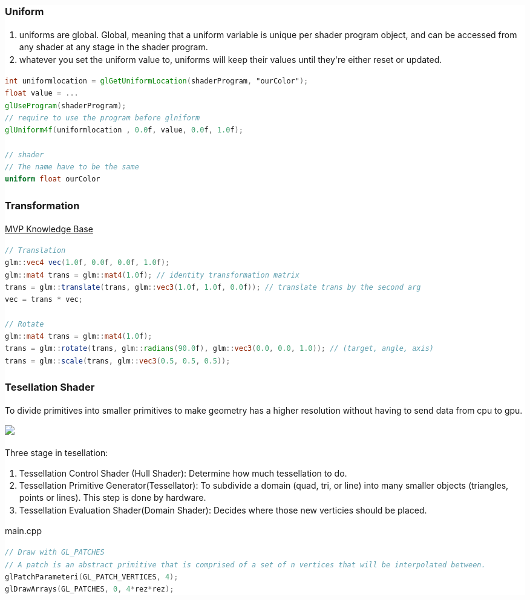 ### Uniform

1. uniforms are global. Global, meaning that a uniform variable is unique per shader program object, and can be accessed from any shader at any stage in the shader program. 
2.  whatever you set the uniform value to, uniforms will keep their values until they're either reset or updated.

```glsl
int uniformlocation = glGetUniformLocation(shaderProgram, "ourColor");
float value = ...
glUseProgram(shaderProgram);
// require to use the program before glniform
glUniform4f(uniformlocation , 0.0f, value, 0.0f, 1.0f);

// shader
// The name have to be the same
uniform float ourColor
```

### Transformation
[MVP Knowledge Base](./mvp.md)
```glsl
// Translation
glm::vec4 vec(1.0f, 0.0f, 0.0f, 1.0f);
glm::mat4 trans = glm::mat4(1.0f); // identity transformation matrix
trans = glm::translate(trans, glm::vec3(1.0f, 1.0f, 0.0f)); // translate trans by the second arg
vec = trans * vec;

// Rotate
glm::mat4 trans = glm::mat4(1.0f);
trans = glm::rotate(trans, glm::radians(90.0f), glm::vec3(0.0, 0.0, 1.0)); // (target, angle, axis) 
trans = glm::scale(trans, glm::vec3(0.5, 0.5, 0.5));
```
### Tesellation Shader
To divide primitives into smaller primitives to make geometry has a higher resolution without having to send data from cpu to gpu. 

![](https://i.imgur.com/2DUWKJ1.jpg)

Three stage in tesellation:
1. Tessellation Control Shader (Hull Shader): Determine how much tessellation to do.
2. Tessellation Primitive Generator(Tessellator): To subdivide a domain (quad, tri, or line) into many smaller objects (triangles, points or lines). This step is done by hardware.
3. Tessellation Evaluation Shader(Domain Shader): Decides where those new verticies should be placed.

main.cpp
```cpp
// Draw with GL_PATCHES
// A patch is an abstract primitive that is comprised of a set of n vertices that will be interpolated between.
glPatchParameteri(GL_PATCH_VERTICES, 4);
glDrawArrays(GL_PATCHES, 0, 4*rez*rez);
```
